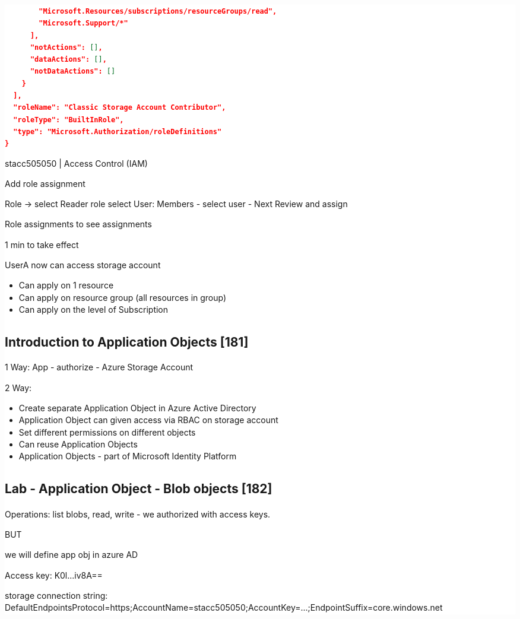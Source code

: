 ```json
        "Microsoft.Resources/subscriptions/resourceGroups/read",
        "Microsoft.Support/*"
      ],
      "notActions": [],
      "dataActions": [],
      "notDataActions": []
    }
  ],
  "roleName": "Classic Storage Account Contributor",
  "roleType": "BuiltInRole",
  "type": "Microsoft.Authorization/roleDefinitions"
}
```

stacc505050 | Access Control (IAM)

Add role assignment

Role -> select Reader role
select User: Members - select user - Next
Review and assign

Role assignments to see assignments

1 min to take effect

UserA now can access storage account

- Can apply on 1 resource
- Can apply on resource group (all resources in group)
- Can apply on the level of Subscription

## Introduction to Application Objects [181]

1 Way: App - authorize - Azure Storage Account

2 Way:
- Create separate Application Object in Azure Active Directory
- Application Object can given access via RBAC on storage account
- Set different permissions on different objects
- Can reuse Application Objects
- Application Objects - part of Microsoft Identity Platform

## Lab - Application Object - Blob objects [182]

Operations: list blobs, read, write - we authorized with access keys.

BUT

we will define app obj in azure AD

Access key:
K0l...iv8A==

storage connection string:
DefaultEndpointsProtocol=https;AccountName=stacc505050;AccountKey=...;EndpointSuffix=core.windows.net
